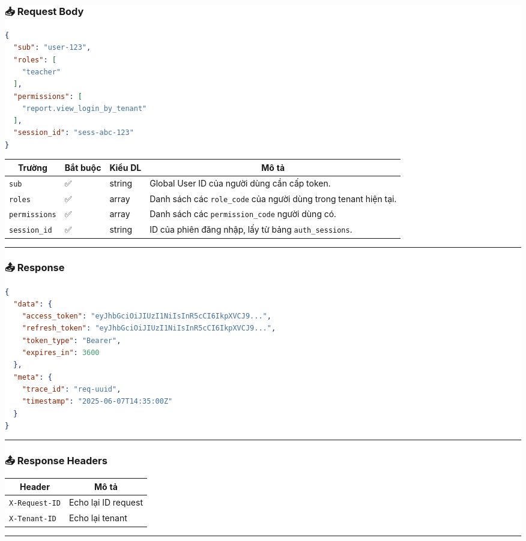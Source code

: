 
### 📥 Request Body

```json
{
  "sub": "user-123",
  "roles": [
    "teacher"
  ],
  "permissions": [
    "report.view_login_by_tenant"
  ],
  "session_id": "sess-abc-123"
}
```

| Trường | Bắt buộc | Kiểu DL | Mô tả |
|---|---|---|---|
| `sub` | ✅ | string | Global User ID của người dùng cần cấp token. |
| `roles` | ✅ | array | Danh sách các `role_code` của người dùng trong tenant hiện tại. |
| `permissions`| ✅ | array | Danh sách các `permission_code` người dùng có. |
| `session_id` | ✅ | string | ID của phiên đăng nhập, lấy từ bảng `auth_sessions`. |

---

### 📤 Response

```json
{
  "data": {
    "access_token": "eyJhbGciOiJIUzI1NiIsInR5cCI6IkpXVCJ9...",
    "refresh_token": "eyJhbGciOiJIUzI1NiIsInR5cCI6IkpXVCJ9...",
    "token_type": "Bearer",
    "expires_in": 3600
  },
  "meta": {
    "trace_id": "req-uuid",
    "timestamp": "2025-06-07T14:35:00Z"
  }
}
```

---

### 📤 Response Headers

| Header         | Mô tả               |
| -------------- | ------------------- |
| `X-Request-ID` | Echo lại ID request |
| `X-Tenant-ID`  | Echo lại tenant     |

---